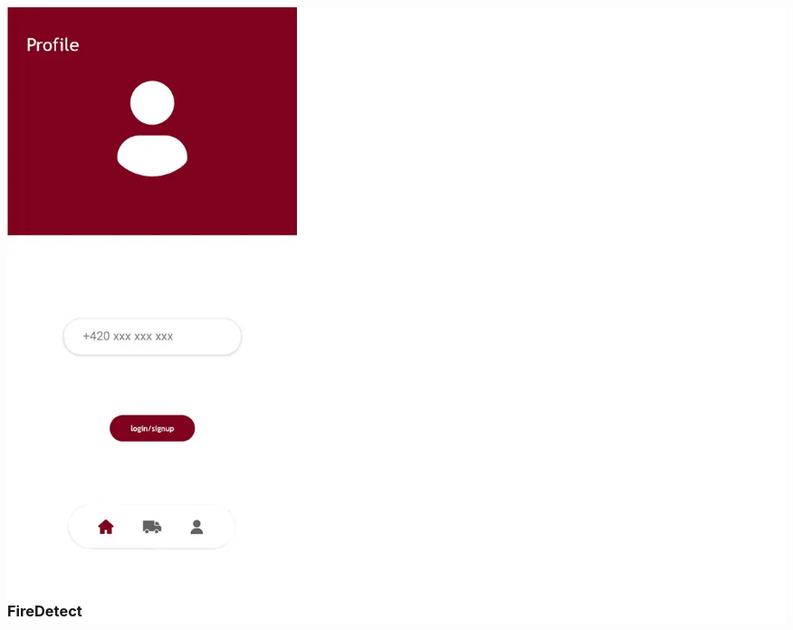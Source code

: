 



<img src="src/static/projects/quick-part/8.webp" alt="quick-part7" width="320">





### FireDetect
